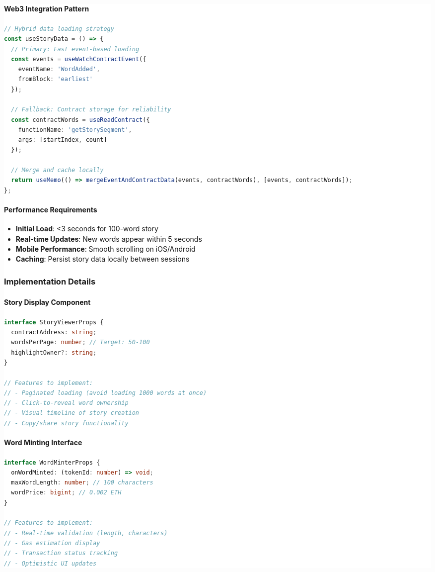 #### Web3 Integration Pattern
```typescript
// Hybrid data loading strategy
const useStoryData = () => {
  // Primary: Fast event-based loading
  const events = useWatchContractEvent({
    eventName: 'WordAdded',
    fromBlock: 'earliest'
  });

  // Fallback: Contract storage for reliability
  const contractWords = useReadContract({
    functionName: 'getStorySegment',
    args: [startIndex, count]
  });

  // Merge and cache locally
  return useMemo(() => mergeEventAndContractData(events, contractWords), [events, contractWords]);
};
```

#### Performance Requirements
- **Initial Load**: <3 seconds for 100-word story
- **Real-time Updates**: New words appear within 5 seconds
- **Mobile Performance**: Smooth scrolling on iOS/Android
- **Caching**: Persist story data locally between sessions

### Implementation Details

#### Story Display Component
```typescript
interface StoryViewerProps {
  contractAddress: string;
  wordsPerPage: number; // Target: 50-100
  highlightOwner?: string;
}

// Features to implement:
// - Paginated loading (avoid loading 1000 words at once)
// - Click-to-reveal word ownership
// - Visual timeline of story creation
// - Copy/share story functionality
```

#### Word Minting Interface
```typescript
interface WordMinterProps {
  onWordMinted: (tokenId: number) => void;
  maxWordLength: number; // 100 characters
  wordPrice: bigint; // 0.002 ETH
}

// Features to implement:
// - Real-time validation (length, characters)
// - Gas estimation display
// - Transaction status tracking
// - Optimistic UI updates
```
